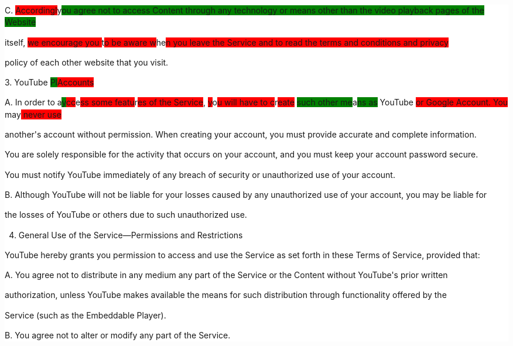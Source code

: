 C. <span style="background-color: red;">Accordingl</span>y<span style="background-color: green;">ou agree not to access Content through any technology or means other than the video playback pages of the Website


itself</span>, <span style="background-color: red;">we encourage you </span>t<span style="background-color: red;">o be aware w</span>he<span style="background-color: red;">n you leave the Service and to read the terms and conditions and privacy


policy of each other website that you visit.


3.</span> YouTube <span style="background-color: green;">Pl</span><span style="background-color: red;">Accounts


A. In order to </span>a<span style="background-color: green;">y</span><span style="background-color: red;">cc</span>e<span style="background-color: red;">ss some featu</span>r<span style="background-color: red;">es of the Service</span>, <span style="background-color: red;">y</span>o<span style="background-color: red;">u will have to c</span>r<span style="background-color: red;">eate</span> <span style="background-color: green;">such other me</span>a<span style="background-color: green;">ns as</span> YouTube <span style="background-color: red;">or Google Account. You </span>may<span style="background-color: red;"> never use


another's account without permission. When creating your account, you must provide accurate and complete information.


You are solely responsible for the activity that occurs on your account, and you must keep your account password secure.


You must notify YouTube immediately of any breach of security or unauthorized use of your account.


B. Although YouTube will not be liable for your losses caused by any unauthorized use of your account, you may be liable for


the losses of YouTube or others due to such unauthorized use.


4. General Use of the Service—Permissions and Restrictions


YouTube hereby grants you permission to access and use the Service as set forth in these Terms of Service, provided that:


A. You agree not to distribute in any medium any part of the Service or the Content without YouTube's prior written


authorization, unless YouTube makes available the means for such distribution through functionality offered by the


Service (such as the Embeddable Player).


B. You agree not to alter or modify any part of the Service.


